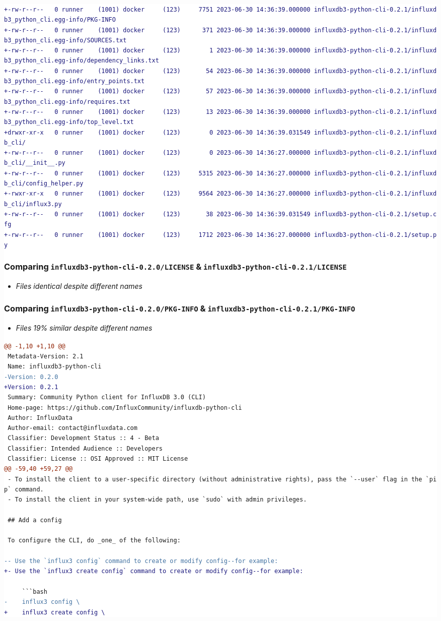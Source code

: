 ```diff
+-rw-r--r--   0 runner    (1001) docker     (123)     7751 2023-06-30 14:36:39.000000 influxdb3-python-cli-0.2.1/influxdb3_python_cli.egg-info/PKG-INFO
+-rw-r--r--   0 runner    (1001) docker     (123)      371 2023-06-30 14:36:39.000000 influxdb3-python-cli-0.2.1/influxdb3_python_cli.egg-info/SOURCES.txt
+-rw-r--r--   0 runner    (1001) docker     (123)        1 2023-06-30 14:36:39.000000 influxdb3-python-cli-0.2.1/influxdb3_python_cli.egg-info/dependency_links.txt
+-rw-r--r--   0 runner    (1001) docker     (123)       54 2023-06-30 14:36:39.000000 influxdb3-python-cli-0.2.1/influxdb3_python_cli.egg-info/entry_points.txt
+-rw-r--r--   0 runner    (1001) docker     (123)       57 2023-06-30 14:36:39.000000 influxdb3-python-cli-0.2.1/influxdb3_python_cli.egg-info/requires.txt
+-rw-r--r--   0 runner    (1001) docker     (123)       13 2023-06-30 14:36:39.000000 influxdb3-python-cli-0.2.1/influxdb3_python_cli.egg-info/top_level.txt
+drwxr-xr-x   0 runner    (1001) docker     (123)        0 2023-06-30 14:36:39.031549 influxdb3-python-cli-0.2.1/influxdb_cli/
+-rw-r--r--   0 runner    (1001) docker     (123)        0 2023-06-30 14:36:27.000000 influxdb3-python-cli-0.2.1/influxdb_cli/__init__.py
+-rw-r--r--   0 runner    (1001) docker     (123)     5315 2023-06-30 14:36:27.000000 influxdb3-python-cli-0.2.1/influxdb_cli/config_helper.py
+-rwxr-xr-x   0 runner    (1001) docker     (123)     9564 2023-06-30 14:36:27.000000 influxdb3-python-cli-0.2.1/influxdb_cli/influx3.py
+-rw-r--r--   0 runner    (1001) docker     (123)       38 2023-06-30 14:36:39.031549 influxdb3-python-cli-0.2.1/setup.cfg
+-rw-r--r--   0 runner    (1001) docker     (123)     1712 2023-06-30 14:36:27.000000 influxdb3-python-cli-0.2.1/setup.py
```

### Comparing `influxdb3-python-cli-0.2.0/LICENSE` & `influxdb3-python-cli-0.2.1/LICENSE`

 * *Files identical despite different names*

### Comparing `influxdb3-python-cli-0.2.0/PKG-INFO` & `influxdb3-python-cli-0.2.1/PKG-INFO`

 * *Files 19% similar despite different names*

```diff
@@ -1,10 +1,10 @@
 Metadata-Version: 2.1
 Name: influxdb3-python-cli
-Version: 0.2.0
+Version: 0.2.1
 Summary: Community Python client for InfluxDB 3.0 (CLI)
 Home-page: https://github.com/InfluxCommunity/influxdb-python-cli
 Author: InfluxData
 Author-email: contact@influxdata.com
 Classifier: Development Status :: 4 - Beta
 Classifier: Intended Audience :: Developers
 Classifier: License :: OSI Approved :: MIT License
@@ -59,40 +59,27 @@
 - To install the client to a user-specific directory (without administrative rights), pass the `--user` flag in the `pip` command.
 - To install the client in your system-wide path, use `sudo` with admin privileges.
 
 ## Add a config
 
 To configure the CLI, do _one_ of the following:
 
-- Use the `influx3 config` command to create or modify config--for example:
+- Use the `influx3 create config` command to create or modify config--for example:
 
     ```bash
-    influx3 config \
+    influx3 create config \
```